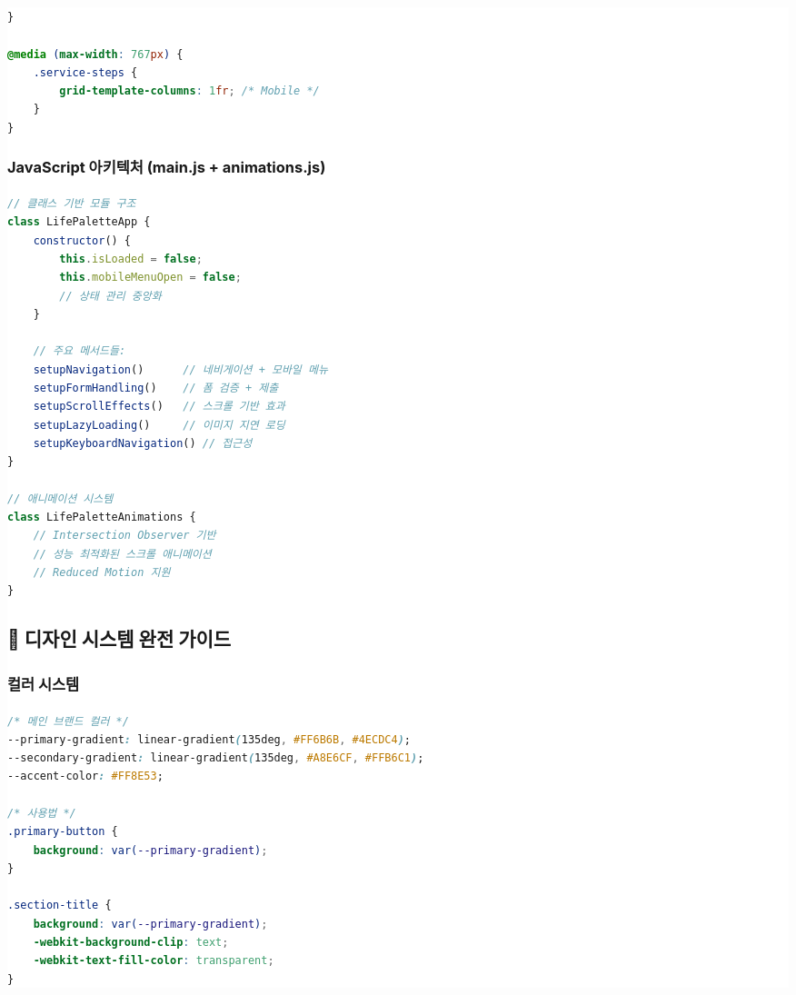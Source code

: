 ```css
}

@media (max-width: 767px) {
    .service-steps {
        grid-template-columns: 1fr; /* Mobile */
    }
}
```

### JavaScript 아키텍처 (main.js + animations.js)
```javascript
// 클래스 기반 모듈 구조
class LifePaletteApp {
    constructor() {
        this.isLoaded = false;
        this.mobileMenuOpen = false;
        // 상태 관리 중앙화
    }
    
    // 주요 메서드들:
    setupNavigation()      // 네비게이션 + 모바일 메뉴
    setupFormHandling()    // 폼 검증 + 제출
    setupScrollEffects()   // 스크롤 기반 효과
    setupLazyLoading()     // 이미지 지연 로딩
    setupKeyboardNavigation() // 접근성
}

// 애니메이션 시스템
class LifePaletteAnimations {
    // Intersection Observer 기반
    // 성능 최적화된 스크롤 애니메이션
    // Reduced Motion 지원
}
```

## 🎨 디자인 시스템 완전 가이드

### 컬러 시스템
```css
/* 메인 브랜드 컬러 */
--primary-gradient: linear-gradient(135deg, #FF6B6B, #4ECDC4);
--secondary-gradient: linear-gradient(135deg, #A8E6CF, #FFB6C1);
--accent-color: #FF8E53;

/* 사용법 */
.primary-button {
    background: var(--primary-gradient);
}

.section-title {
    background: var(--primary-gradient);
    -webkit-background-clip: text;
    -webkit-text-fill-color: transparent;
}
```

